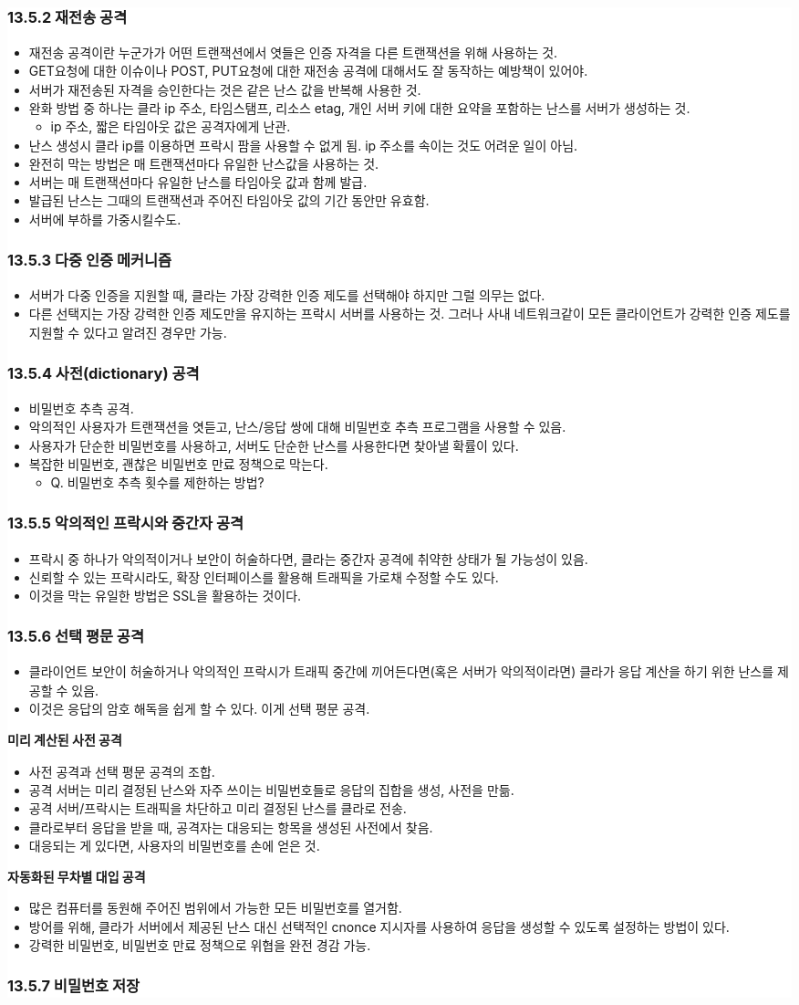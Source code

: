 ### 13.5.2 재전송 공격

* 재전송 공격이란 누군가가 어떤 트랜잭션에서 엿들은 인증 자격을 다른 트랜잭션을 위해 사용하는 것.
* GET요청에 대한 이슈이나 POST, PUT요청에 대한 재전송 공격에 대해서도 잘 동작하는 예방책이 있어야.
* 서버가 재전송된 자격을 승인한다는 것은 같은 난스 값을 반복해 사용한 것.
* 완화 방법 중 하나는 클라 ip 주소, 타임스탬프, 리소스 etag, 개인 서버 키에 대한 요약을 포함하는 난스를 서버가 생성하는 것.
  * ip 주소, 짧은 타임아웃 값은 공격자에게 난관.
* 난스 생성시 클라 ip를 이용하면 프락시 팜을 사용할 수 없게 됨. ip 주소를 속이는 것도 어려운 일이 아님.
* 완전히 막는 방법은 매 트랜잭션마다 유일한 난스값을 사용하는 것.
* 서버는 매 트랜잭션마다 유일한 난스를 타임아웃 값과 함께 발급.
* 발급된 난스는 그때의 트랜잭션과 주어진 타임아웃 값의 기간 동안만 유효함.
* 서버에 부하를 가중시킬수도.

### 13.5.3 다중 인증 메커니즘

* 서버가 다중 인증을 지원할 때, 클라는 가장 강력한 인증 제도를 선택해야 하지만 그럴 의무는 없다.
* 다른 선택지는 가장 강력한 인증 제도만을 유지하는 프락시 서버를 사용하는 것. 그러나 사내 네트워크같이 모든 클라이언트가 강력한 인증 제도를 지원할 수 있다고 알려진 경우만 가능.

### 13.5.4 사전\(dictionary\) 공격

* 비밀번호 추측 공격.
* 악의적인 사용자가 트랜잭션을 엿듣고, 난스/응답 쌍에 대해 비밀번호 추측 프로그램을 사용할 수 있음.
* 사용자가 단순한 비밀번호를 사용하고, 서버도 단순한 난스를 사용한다면 찾아낼 확률이 있다.
* 복잡한 비밀번호, 괜찮은 비밀번호 만료 정책으로 막는다.
  * Q. 비밀번호 추측 횟수를 제한하는 방법?

### 13.5.5 악의적인 프락시와 중간자 공격

* 프락시 중 하나가 악의적이거나 보안이 허술하다면, 클라는 중간자 공격에 취약한 상태가 될 가능성이 있음.
* 신뢰할 수 있는 프락시라도, 확장 인터페이스를 활용해 트래픽을 가로채 수정할 수도 있다.
* 이것을 막는 유일한 방법은 SSL을 활용하는 것이다.

### 13.5.6 선택 평문 공격

* 클라이언트 보안이 허술하거나 악의적인 프락시가 트래픽 중간에 끼어든다면\(혹은 서버가 악의적이라면\) 클라가 응답 계산을 하기 위한 난스를 제공할 수 있음.
* 이것은 응답의 암호 해독을 쉽게 할 수 있다. 이게 선택 평문 공격.

**미리 계산된 사전 공격**

* 사전 공격과 선택 평문 공격의 조합.
* 공격 서버는 미리 결정된 난스와 자주 쓰이는 비밀번호들로 응답의 집합을 생성, 사전을 만듦.
* 공격 서버/프락시는 트래픽을 차단하고 미리 결정된 난스를 클라로 전송.
* 클라로부터 응답을 받을 때, 공격자는 대응되는 항목을 생성된 사전에서 찾음.
* 대응되는 게 있다면, 사용자의 비밀번호를 손에 얻은 것.

**자동화된 무차별 대입 공격**

* 많은 컴퓨터를 동원해 주어진 범위에서 가능한 모든 비밀번호를 열거함.
* 방어를 위해, 클라가 서버에서 제공된 난스 대신 선택적인 cnonce 지시자를 사용하여 응답을 생성할 수 있도록 설정하는 방법이 있다.
* 강력한 비밀번호, 비밀번호 만료 정책으로 위협을 완전 경감 가능.

### 13.5.7 비밀번호 저장
